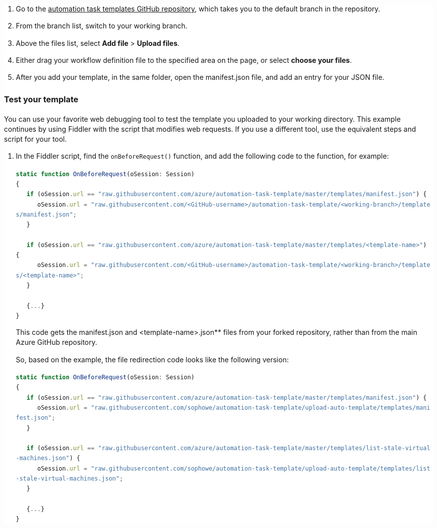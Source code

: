 1. Go to the [automation task templates GitHub repository](https://github.com/Azure/automation-task-template/tree/master/templates), which takes you to the default branch in the repository.

1. From the branch list, switch to your working branch.

1. Above the files list, select **Add file** > **Upload files**.

1. Either drag your workflow definition file to the specified area on the page, or select **choose your files**.

1. After you add your template, in the same folder, open the manifest.json file, and add an entry for your JSON file.

<a name="test-template"></a>

### Test your template

You can use your favorite web debugging tool to test the template you uploaded to your working directory. This example continues by using Fiddler with the script that modifies web requests. If you use a different tool, use the equivalent steps and script for your tool.

1. In the Fiddler script, find the `onBeforeRequest()` function, and add the following code to the function, for example:

   ```javascript
   static function OnBeforeRequest(oSession: Session)
   {
      if (oSession.url == "raw.githubusercontent.com/azure/automation-task-template/master/templates/manifest.json") {
         oSession.url = "raw.githubusercontent.com/<GitHub-username>/automation-task-template/<working-branch>/templates/manifest.json";
      }

      if (oSession.url == "raw.githubusercontent.com/azure/automation-task-template/master/templates/<template-name>") {
         oSession.url = "raw.githubusercontent.com/<GitHub-username>/automation-task-template/<working-branch>/templates/<template-name>";
      }

      {...}
   }
   ```

   This code gets the manifest.json and \<template-name>.json** files from your forked repository, rather than from the main Azure GitHub repository.

   So, based on the example, the file redirection code looks like the following version:

   ```javascript
   static function OnBeforeRequest(oSession: Session)
   {
      if (oSession.url == "raw.githubusercontent.com/azure/automation-task-template/master/templates/manifest.json") {
         oSession.url = "raw.githubusercontent.com/sophowe/automation-task-template/upload-auto-template/templates/manifest.json";
      }

      if (oSession.url == "raw.githubusercontent.com/azure/automation-task-template/master/templates/list-stale-virtual-machines.json") {
         oSession.url = "raw.githubusercontent.com/sophowe/automation-task-template/upload-auto-template/templates/list-stale-virtual-machines.json";
      }

      {...}
   }
   ```
